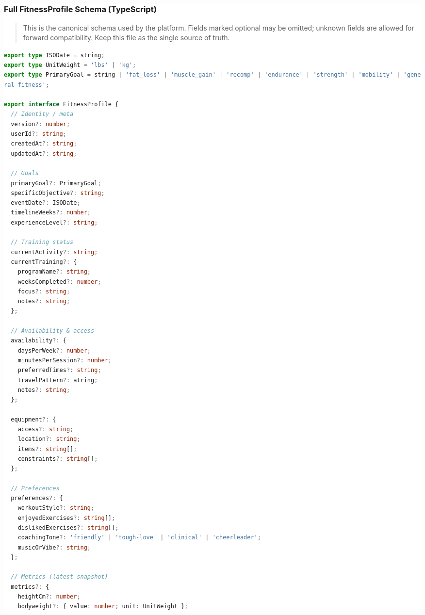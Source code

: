 
### Full FitnessProfile Schema (TypeScript)

> This is the canonical schema used by the platform. Fields marked optional may be omitted; unknown fields are allowed for forward compatibility. Keep this file as the single source of truth.

```ts
export type ISODate = string;
export type UnitWeight = 'lbs' | 'kg';
export type PrimaryGoal = string | 'fat_loss' | 'muscle_gain' | 'recomp' | 'endurance' | 'strength' | 'mobility' | 'general_fitness';

export interface FitnessProfile {
  // Identity / meta
  version?: number;
  userId?: string;
  createdAt?: string;
  updatedAt?: string;

  // Goals
  primaryGoal?: PrimaryGoal;
  specificObjective?: string;
  eventDate?: ISODate;
  timelineWeeks?: number;
  experienceLevel?: string;

  // Training status
  currentActivity?: string;
  currentTraining?: {
    programName?: string;
    weeksCompleted?: number;
    focus?: string;
    notes?: string;
  };

  // Availability & access
  availability?: {
    daysPerWeek?: number;
    minutesPerSession?: number;
    preferredTimes?: string;
    travelPattern?: atring;
    notes?: string;
  };

  equipment?: {
    access?: string;
    location?: string;
    items?: string[];
    constraints?: string[];
  };

  // Preferences
  preferences?: {
    workoutStyle?: string;
    enjoyedExercises?: string[];
    dislikedExercises?: string[];
    coachingTone?: 'friendly' | 'tough-love' | 'clinical' | 'cheerleader';
    musicOrVibe?: string;
  };

  // Metrics (latest snapshot)
  metrics?: {
    heightCm?: number;
    bodyweight?: { value: number; unit: UnitWeight };
```